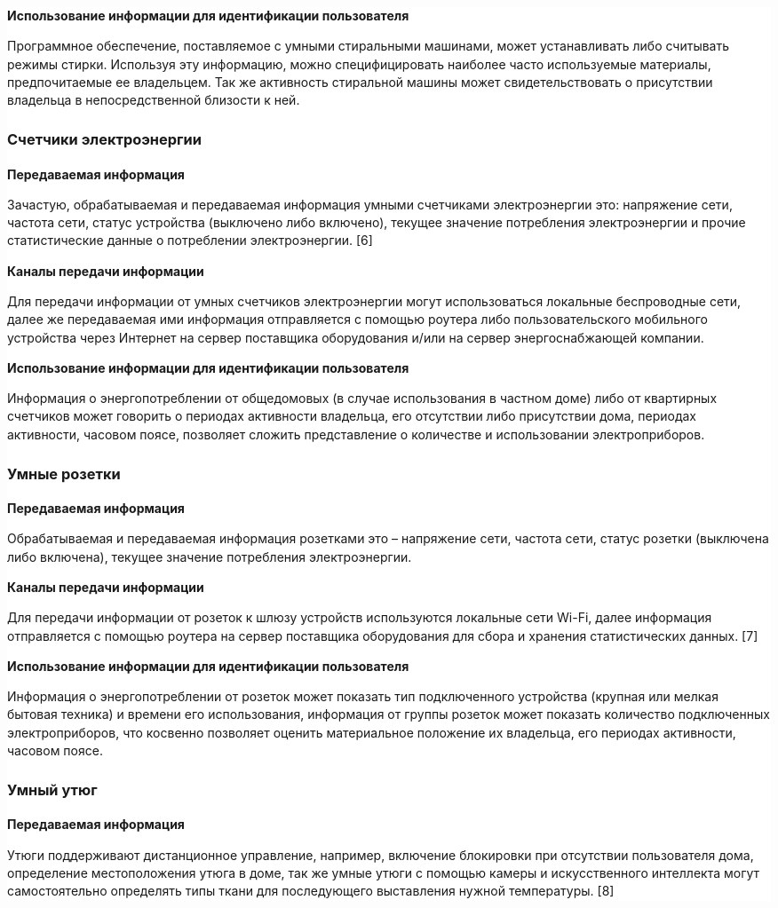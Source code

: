 **Использование информации для идентификации пользователя**

Программное обеспечение, поставляемое с умными стиральными машинами, может устанавливать либо считывать режимы стирки. Используя эту информацию, можно специфицировать наиболее часто используемые материалы, предпочитаемые ее владельцем. Так же активность стиральной машины может свидетельствовать о присутствии владельца в непосредственной близости к ней.

### **Счетчики электроэнергии**

**Передаваемая информация**

Зачастую, обрабатываемая и передаваемая информация умными счетчиками электроэнергии это: напряжение сети, частота сети, статус устройства \(выключено либо включено\), текущее значение потребления электроэнергии и прочие статистические данные о потреблении электроэнергии. \[6\]

**Каналы передачи информации**

Для передачи информации от умных счетчиков электроэнергии могут использоваться локальные беспроводные сети, далее же передаваемая ими информация отправляется с помощью роутера либо пользовательского мобильного устройства через Интернет на сервер поставщика оборудования и/или на сервер энергоснабжающей компании. 

**Использование информации для идентификации пользователя**

Информация о энергопотреблении от общедомовых \(в случае использования в частном доме\) либо от квартирных счетчиков может говорить о периодах активности владельца, его отсутствии либо присутствии дома, периодах активности, часовом поясе, позволяет сложить представление о количестве и использовании электроприборов.

### **Умные розетки**

**Передаваемая информация**

Обрабатываемая и передаваемая информация розетками это – напряжение сети, частота сети, статус розетки \(выключена либо включена\), текущее значение потребления электроэнергии.

**Каналы передачи информации**

Для передачи информации от розеток к шлюзу устройств используются локальные сети Wi-Fi, далее информация отправляется с помощью роутера на сервер поставщика оборудования для сбора и хранения статистических данных. \[7\]

**Использование информации для идентификации пользователя**

Информация о энергопотреблении от розеток может показать тип подключенного устройства \(крупная или мелкая бытовая техника\) и времени его использования, информация от группы розеток может показать количество подключенных электроприборов, что косвенно позволяет оценить материальное положение их владельца, его периодах активности, часовом поясе.

### **Умный утюг**

**Передаваемая информация**

Утюги поддерживают дистанционное управление, например, включение блокировки при отсутствии пользователя дома, определение местоположения утюга в доме, так же умные утюги с помощью камеры и искусственного интеллекта могут самостоятельно определять типы ткани для последующего выставления нужной температуры. \[8\]
